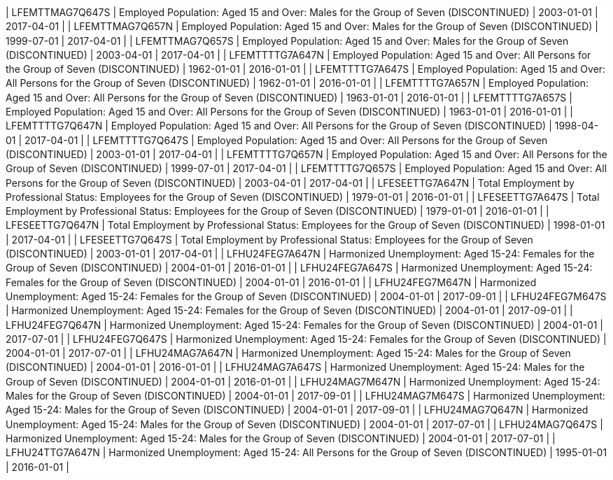 | LFEMTTMAG7Q647S | Employed Population: Aged 15 and Over: Males for the Group of Seven (DISCONTINUED)                                                             | 2003-01-01          | 2017-04-01        |
| LFEMTTMAG7Q657N | Employed Population: Aged 15 and Over: Males for the Group of Seven (DISCONTINUED)                                                             | 1999-07-01          | 2017-04-01        |
| LFEMTTMAG7Q657S | Employed Population: Aged 15 and Over: Males for the Group of Seven (DISCONTINUED)                                                             | 2003-04-01          | 2017-04-01        |
| LFEMTTTTG7A647N | Employed Population: Aged 15 and Over: All Persons for the Group of Seven (DISCONTINUED)                                                       | 1962-01-01          | 2016-01-01        |
| LFEMTTTTG7A647S | Employed Population: Aged 15 and Over: All Persons for the Group of Seven (DISCONTINUED)                                                       | 1962-01-01          | 2016-01-01        |
| LFEMTTTTG7A657N | Employed Population: Aged 15 and Over: All Persons for the Group of Seven (DISCONTINUED)                                                       | 1963-01-01          | 2016-01-01        |
| LFEMTTTTG7A657S | Employed Population: Aged 15 and Over: All Persons for the Group of Seven (DISCONTINUED)                                                       | 1963-01-01          | 2016-01-01        |
| LFEMTTTTG7Q647N | Employed Population: Aged 15 and Over: All Persons for the Group of Seven (DISCONTINUED)                                                       | 1998-04-01          | 2017-04-01        |
| LFEMTTTTG7Q647S | Employed Population: Aged 15 and Over: All Persons for the Group of Seven (DISCONTINUED)                                                       | 2003-01-01          | 2017-04-01        |
| LFEMTTTTG7Q657N | Employed Population: Aged 15 and Over: All Persons for the Group of Seven (DISCONTINUED)                                                       | 1999-07-01          | 2017-04-01        |
| LFEMTTTTG7Q657S | Employed Population: Aged 15 and Over: All Persons for the Group of Seven (DISCONTINUED)                                                       | 2003-04-01          | 2017-04-01        |
| LFESEETTG7A647N | Total Employment by Professional Status: Employees for the Group of Seven (DISCONTINUED)                                                       | 1979-01-01          | 2016-01-01        |
| LFESEETTG7A647S | Total Employment by Professional Status: Employees for the Group of Seven (DISCONTINUED)                                                       | 1979-01-01          | 2016-01-01        |
| LFESEETTG7Q647N | Total Employment by Professional Status: Employees for the Group of Seven (DISCONTINUED)                                                       | 1998-01-01          | 2017-04-01        |
| LFESEETTG7Q647S | Total Employment by Professional Status: Employees for the Group of Seven (DISCONTINUED)                                                       | 2003-01-01          | 2017-04-01        |
| LFHU24FEG7A647N | Harmonized Unemployment: Aged 15-24: Females for the Group of Seven (DISCONTINUED)                                                             | 2004-01-01          | 2016-01-01        |
| LFHU24FEG7A647S | Harmonized Unemployment: Aged 15-24: Females for the Group of Seven (DISCONTINUED)                                                             | 2004-01-01          | 2016-01-01        |
| LFHU24FEG7M647N | Harmonized Unemployment: Aged 15-24: Females for the Group of Seven (DISCONTINUED)                                                             | 2004-01-01          | 2017-09-01        |
| LFHU24FEG7M647S | Harmonized Unemployment: Aged 15-24: Females for the Group of Seven (DISCONTINUED)                                                             | 2004-01-01          | 2017-09-01        |
| LFHU24FEG7Q647N | Harmonized Unemployment: Aged 15-24: Females for the Group of Seven (DISCONTINUED)                                                             | 2004-01-01          | 2017-07-01        |
| LFHU24FEG7Q647S | Harmonized Unemployment: Aged 15-24: Females for the Group of Seven (DISCONTINUED)                                                             | 2004-01-01          | 2017-07-01        |
| LFHU24MAG7A647N | Harmonized Unemployment: Aged 15-24: Males for the Group of Seven (DISCONTINUED)                                                               | 2004-01-01          | 2016-01-01        |
| LFHU24MAG7A647S | Harmonized Unemployment: Aged 15-24: Males for the Group of Seven (DISCONTINUED)                                                               | 2004-01-01          | 2016-01-01        |
| LFHU24MAG7M647N | Harmonized Unemployment: Aged 15-24: Males for the Group of Seven (DISCONTINUED)                                                               | 2004-01-01          | 2017-09-01        |
| LFHU24MAG7M647S | Harmonized Unemployment: Aged 15-24: Males for the Group of Seven (DISCONTINUED)                                                               | 2004-01-01          | 2017-09-01        |
| LFHU24MAG7Q647N | Harmonized Unemployment: Aged 15-24: Males for the Group of Seven (DISCONTINUED)                                                               | 2004-01-01          | 2017-07-01        |
| LFHU24MAG7Q647S | Harmonized Unemployment: Aged 15-24: Males for the Group of Seven (DISCONTINUED)                                                               | 2004-01-01          | 2017-07-01        |
| LFHU24TTG7A647N | Harmonized Unemployment: Aged 15-24: All Persons for the Group of Seven (DISCONTINUED)                                                         | 1995-01-01          | 2016-01-01        |